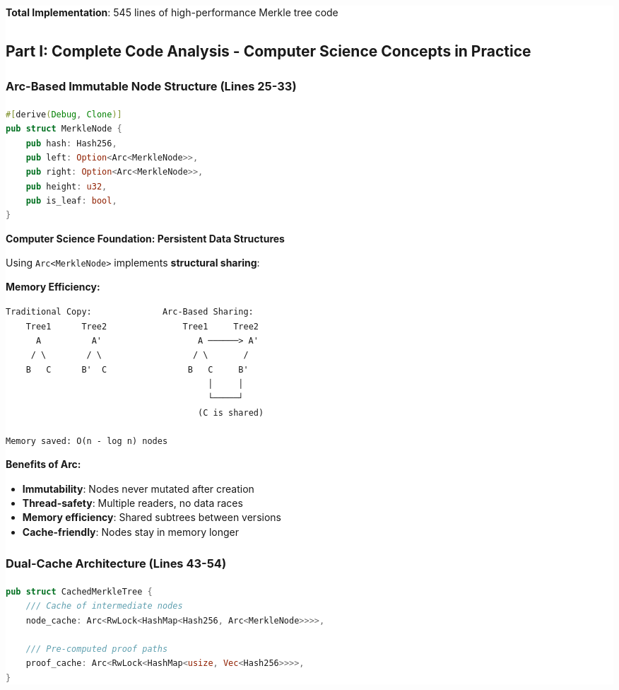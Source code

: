 **Total Implementation**: 545 lines of high-performance Merkle tree code

## Part I: Complete Code Analysis - Computer Science Concepts in Practice

### Arc-Based Immutable Node Structure (Lines 25-33)

```rust
#[derive(Debug, Clone)]
pub struct MerkleNode {
    pub hash: Hash256,
    pub left: Option<Arc<MerkleNode>>,
    pub right: Option<Arc<MerkleNode>>,
    pub height: u32,
    pub is_leaf: bool,
}
```

**Computer Science Foundation: Persistent Data Structures**

Using `Arc<MerkleNode>` implements **structural sharing**:

**Memory Efficiency:**
```
Traditional Copy:              Arc-Based Sharing:
    Tree1      Tree2               Tree1     Tree2
      A          A'                   A ──────> A'
     / \        / \                  / \       /
    B   C      B'  C                B   C     B'
                                        │     │
                                        └─────┘
                                      (C is shared)

Memory saved: O(n - log n) nodes
```

**Benefits of Arc:**
- **Immutability**: Nodes never mutated after creation
- **Thread-safety**: Multiple readers, no data races  
- **Memory efficiency**: Shared subtrees between versions
- **Cache-friendly**: Nodes stay in memory longer

### Dual-Cache Architecture (Lines 43-54)

```rust
pub struct CachedMerkleTree {
    /// Cache of intermediate nodes
    node_cache: Arc<RwLock<HashMap<Hash256, Arc<MerkleNode>>>>,
    
    /// Pre-computed proof paths
    proof_cache: Arc<RwLock<HashMap<usize, Vec<Hash256>>>>,
}
```
